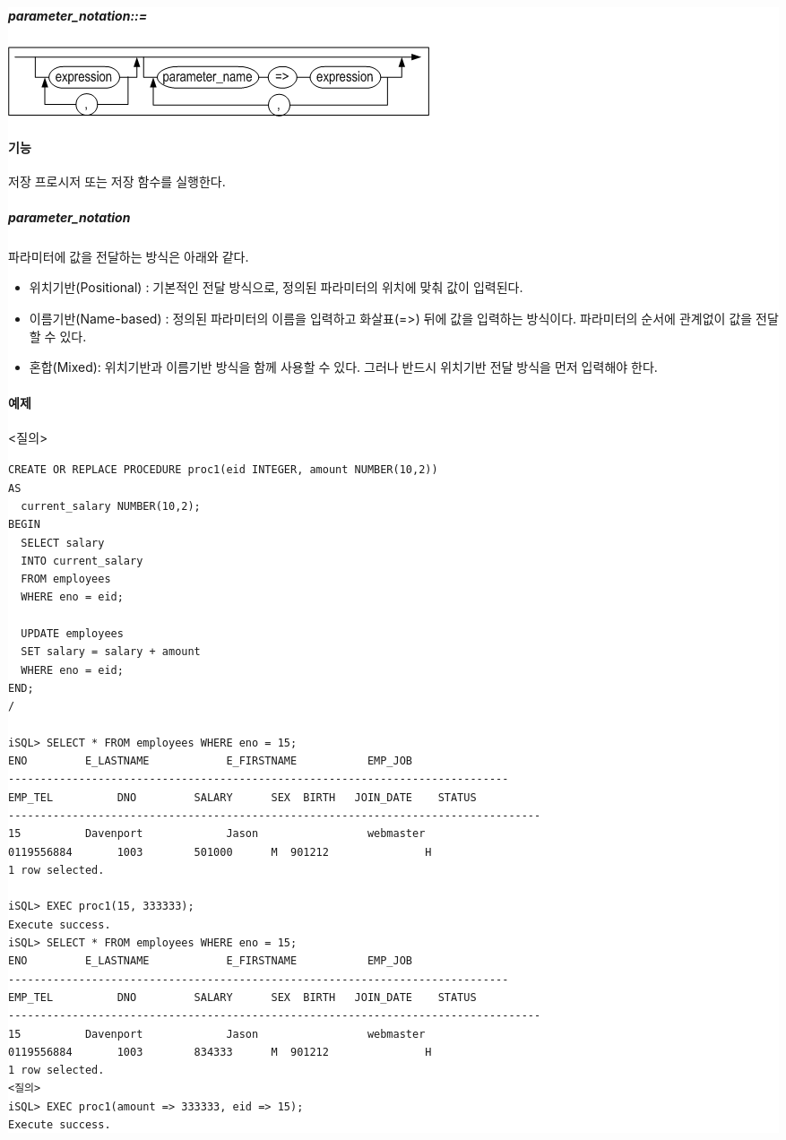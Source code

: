 ##### parameter_notation::=

![parameter_notation](media/StoredProcedure/parameter_notation.gif)

#### 기능

저장 프로시저 또는 저장 함수를 실행한다.

##### parameter_notation

파라미터에 값을 전달하는 방식은 아래와 같다.

-   위치기반(Positional) : 기본적인 전달 방식으로, 정의된 파라미터의 위치에 맞춰
    값이 입력된다.

-   이름기반(Name-based) : 정의된 파라미터의 이름을 입력하고 화살표(=\>) 뒤에
    값을 입력하는 방식이다. 파라미터의 순서에 관계없이 값을 전달할 수 있다.

-   혼합(Mixed): 위치기반과 이름기반 방식을 함께 사용할 수 있다. 그러나 반드시
    위치기반 전달 방식을 먼저 입력해야 한다.

#### 예제

\<질의\>

```
CREATE OR REPLACE PROCEDURE proc1(eid INTEGER, amount NUMBER(10,2))
AS
  current_salary NUMBER(10,2);
BEGIN
  SELECT salary
  INTO current_salary
  FROM employees
  WHERE eno = eid;
    
  UPDATE employees
  SET salary = salary + amount
  WHERE eno = eid;
END;
/

iSQL> SELECT * FROM employees WHERE eno = 15;
ENO         E_LASTNAME            E_FIRSTNAME           EMP_JOB          
------------------------------------------------------------------------------
EMP_TEL          DNO         SALARY      SEX  BIRTH   JOIN_DATE    STATUS  
-----------------------------------------------------------------------------------
15          Davenport             Jason                 webmaster        
0119556884       1003        501000      M  901212               H  
1 row selected.

iSQL> EXEC proc1(15, 333333);
Execute success.
iSQL> SELECT * FROM employees WHERE eno = 15;
ENO         E_LASTNAME            E_FIRSTNAME           EMP_JOB          
------------------------------------------------------------------------------
EMP_TEL          DNO         SALARY      SEX  BIRTH   JOIN_DATE    STATUS  
-----------------------------------------------------------------------------------
15          Davenport             Jason                 webmaster        
0119556884       1003        834333      M  901212               H  
1 row selected.
<질의>
iSQL> EXEC proc1(amount => 333333, eid => 15);
Execute success.
```
